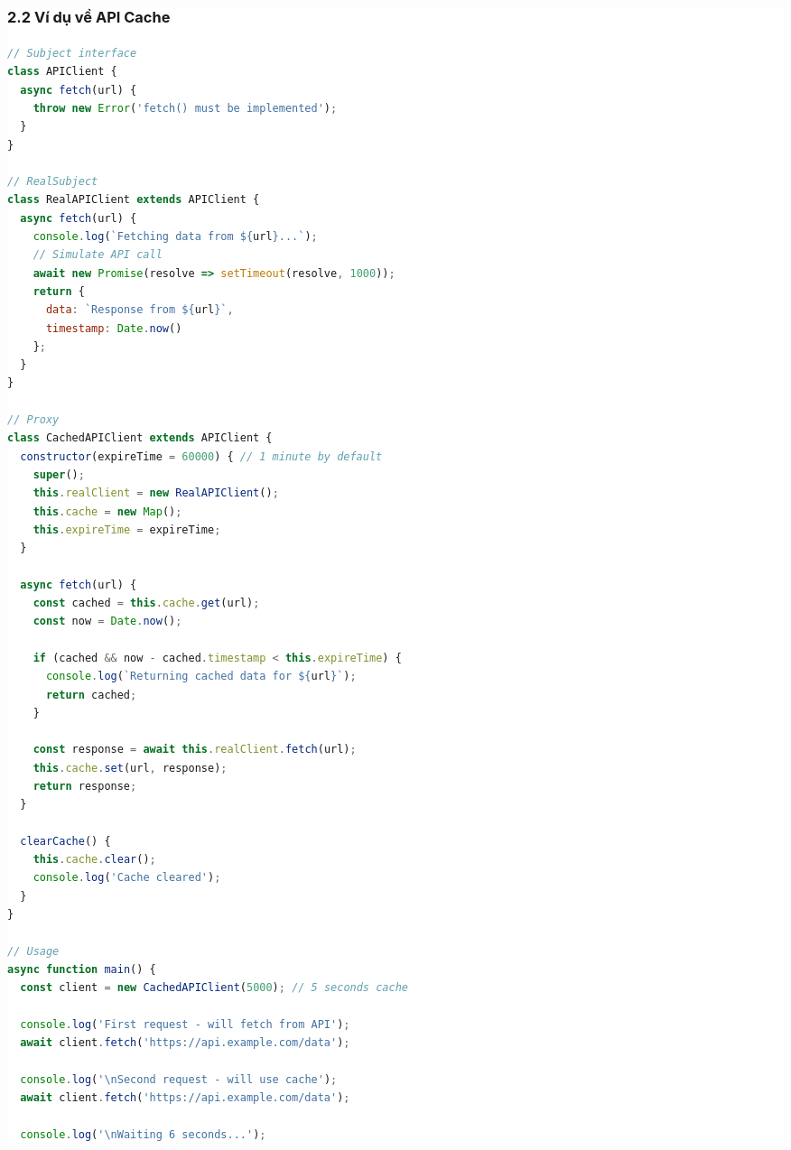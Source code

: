 ### 2.2 Ví dụ về API Cache

```javascript
// Subject interface
class APIClient {
  async fetch(url) {
    throw new Error('fetch() must be implemented');
  }
}

// RealSubject
class RealAPIClient extends APIClient {
  async fetch(url) {
    console.log(`Fetching data from ${url}...`);
    // Simulate API call
    await new Promise(resolve => setTimeout(resolve, 1000));
    return {
      data: `Response from ${url}`,
      timestamp: Date.now()
    };
  }
}

// Proxy
class CachedAPIClient extends APIClient {
  constructor(expireTime = 60000) { // 1 minute by default
    super();
    this.realClient = new RealAPIClient();
    this.cache = new Map();
    this.expireTime = expireTime;
  }
  
  async fetch(url) {
    const cached = this.cache.get(url);
    const now = Date.now();
    
    if (cached && now - cached.timestamp < this.expireTime) {
      console.log(`Returning cached data for ${url}`);
      return cached;
    }
    
    const response = await this.realClient.fetch(url);
    this.cache.set(url, response);
    return response;
  }
  
  clearCache() {
    this.cache.clear();
    console.log('Cache cleared');
  }
}

// Usage
async function main() {
  const client = new CachedAPIClient(5000); // 5 seconds cache
  
  console.log('First request - will fetch from API');
  await client.fetch('https://api.example.com/data');
  
  console.log('\nSecond request - will use cache');
  await client.fetch('https://api.example.com/data');
  
  console.log('\nWaiting 6 seconds...');
```